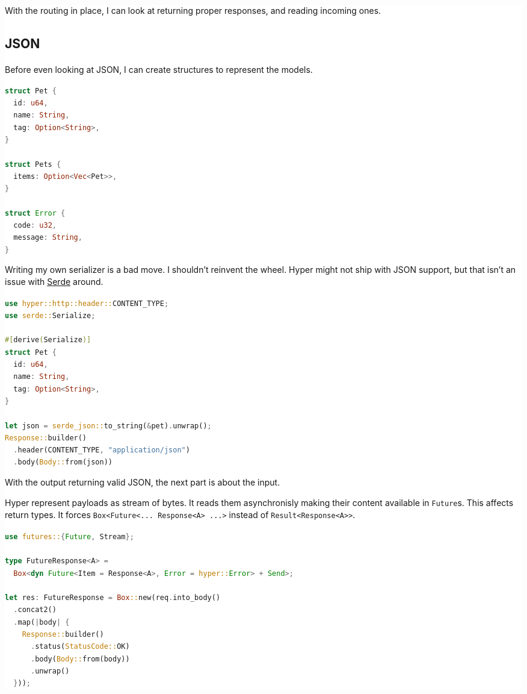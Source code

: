 With the routing in place, I can look at returning proper responses, and reading incoming ones.

## JSON
Before even looking at JSON, I can create structures to represent the models.

```rust
struct Pet {
  id: u64,
  name: String,
  tag: Option<String>,
}

struct Pets {
  items: Option<Vec<Pet>>,
}

struct Error {
  code: u32,
  message: String,
}
```

Writing my own serializer is a bad move. I shouldn’t reinvent the wheel. Hyper might not ship with JSON support, but that isn’t an issue with [Serde](https://serde.rs/) around.

```rust
use hyper::http::header::CONTENT_TYPE;
use serde::Serialize;

#[derive(Serialize)]
struct Pet {
  id: u64,
  name: String,
  tag: Option<String>,
}

let json = serde_json::to_string(&pet).unwrap();
Response::builder()
  .header(CONTENT_TYPE, "application/json")
  .body(Body::from(json))
```

With the output returning valid JSON, the next part is about the input.

Hyper represent payloads as stream of bytes. It reads them asynchronisly making their content available in `Future`s. This affects return types. It forces `Box<Future<... Response<A> ...>` instead of `Result<Response<A>>`.

```rust
use futures::{Future, Stream};

type FutureResponse<A> =
  Box<dyn Future<Item = Response<A>, Error = hyper::Error> + Send>;

let res: FutureResponse = Box::new(req.into_body()
  .concat2()
  .map(|body| {
    Response::builder()
      .status(StatusCode::OK)
      .body(Body::from(body))
      .unwrap()
  }));
```
